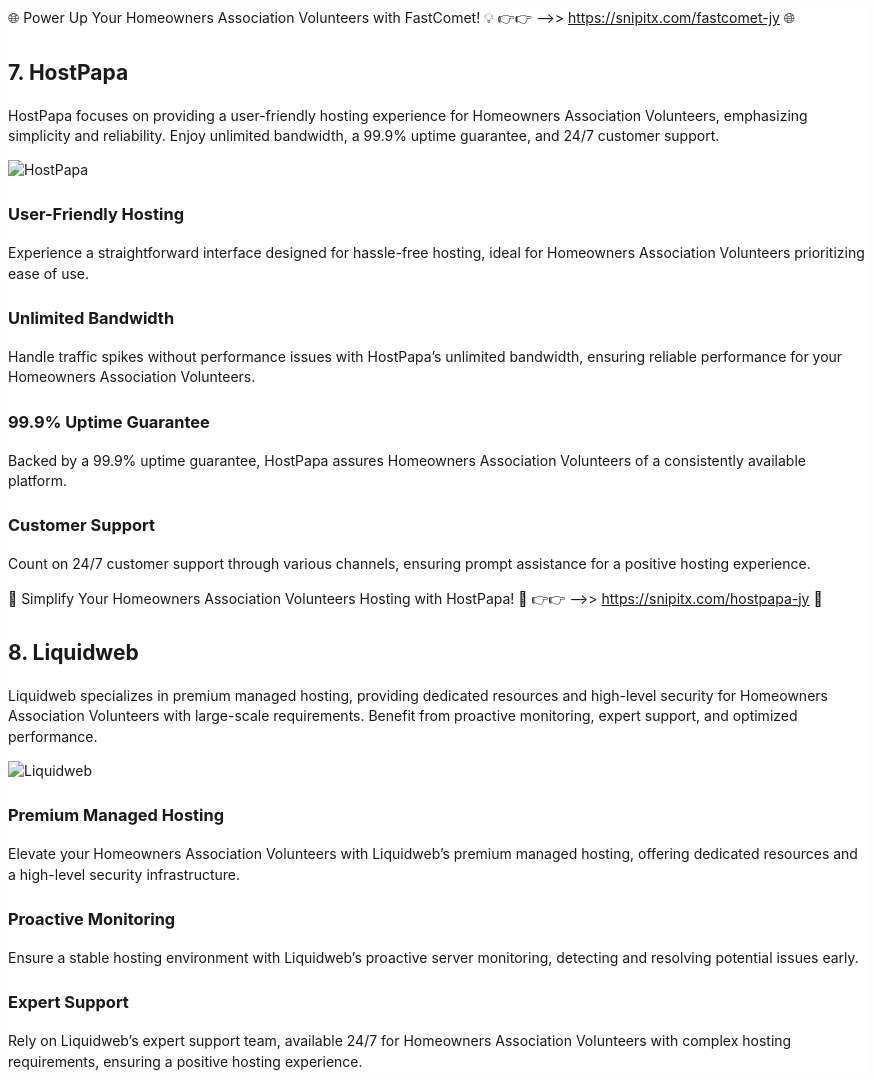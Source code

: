 🌐 Power Up Your Homeowners Association Volunteers with FastComet! 💡
👉👉 -->> https://snipitx.com/fastcomet-jy 🌐

## 7. HostPapa

HostPapa focuses on providing a user-friendly hosting experience for Homeowners Association Volunteers, emphasizing simplicity and reliability. Enjoy unlimited bandwidth, a 99.9% uptime guarantee, and 24/7 customer support.

![HostPapa](https://i.imgur.com/ouDTkvl.jpeg "HostPapa Hosting")

### User-Friendly Hosting
Experience a straightforward interface designed for hassle-free hosting, ideal for Homeowners Association Volunteers prioritizing ease of use.

### Unlimited Bandwidth
Handle traffic spikes without performance issues with HostPapa’s unlimited bandwidth, ensuring reliable performance for your Homeowners Association Volunteers.

### 99.9% Uptime Guarantee
Backed by a 99.9% uptime guarantee, HostPapa assures Homeowners Association Volunteers of a consistently available platform.

### Customer Support
Count on 24/7 customer support through various channels, ensuring prompt assistance for a positive hosting experience.

🌈 Simplify Your Homeowners Association Volunteers Hosting with HostPapa! 🚀
👉👉 -->> https://snipitx.com/hostpapa-jy 🚀

## 8. Liquidweb

Liquidweb specializes in premium managed hosting, providing dedicated resources and high-level security for Homeowners Association Volunteers with large-scale requirements. Benefit from proactive monitoring, expert support, and optimized performance.

![Liquidweb](https://i.imgur.com/4IvT9SC.jpeg "Liquidweb Hosting")

### Premium Managed Hosting
Elevate your Homeowners Association Volunteers with Liquidweb’s premium managed hosting, offering dedicated resources and a high-level security infrastructure.

### Proactive Monitoring
Ensure a stable hosting environment with Liquidweb’s proactive server monitoring, detecting and resolving potential issues early.

### Expert Support
Rely on Liquidweb’s expert support team, available 24/7 for Homeowners Association Volunteers with complex hosting requirements, ensuring a positive hosting experience.
